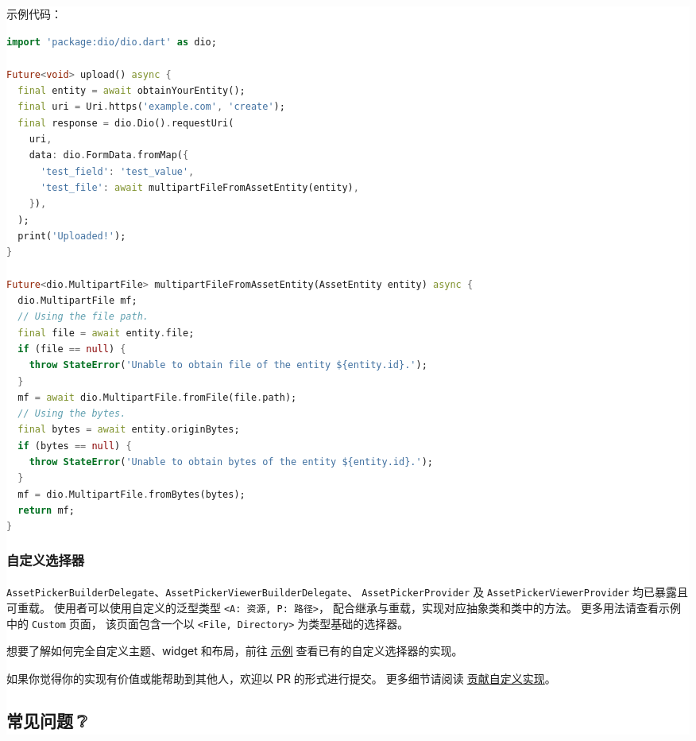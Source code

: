 示例代码：
```dart
import 'package:dio/dio.dart' as dio;

Future<void> upload() async {
  final entity = await obtainYourEntity();
  final uri = Uri.https('example.com', 'create');
  final response = dio.Dio().requestUri(
    uri,
    data: dio.FormData.fromMap({
      'test_field': 'test_value',
      'test_file': await multipartFileFromAssetEntity(entity),
    }),
  );
  print('Uploaded!');
}

Future<dio.MultipartFile> multipartFileFromAssetEntity(AssetEntity entity) async {
  dio.MultipartFile mf;
  // Using the file path.
  final file = await entity.file;
  if (file == null) {
    throw StateError('Unable to obtain file of the entity ${entity.id}.');
  }
  mf = await dio.MultipartFile.fromFile(file.path);
  // Using the bytes.
  final bytes = await entity.originBytes;
  if (bytes == null) {
    throw StateError('Unable to obtain bytes of the entity ${entity.id}.');
  }
  mf = dio.MultipartFile.fromBytes(bytes);
  return mf;
}
```

### 自定义选择器

`AssetPickerBuilderDelegate`、`AssetPickerViewerBuilderDelegate`、
`AssetPickerProvider` 及 `AssetPickerViewerProvider` 均已暴露且可重载。
使用者可以使用自定义的泛型类型 `<A: 资源, P: 路径>`，
配合继承与重载，实现对应抽象类和类中的方法。
更多用法请查看示例中的 `Custom` 页面，
该页面包含一个以 `<File, Directory>` 为类型基础的选择器。

想要了解如何完全自定义主题、widget 和布局，前往 [示例](example/lib/customs/pickers)
查看已有的自定义选择器的实现。

如果你觉得你的实现有价值或能帮助到其他人，欢迎以 PR 的形式进行提交。
更多细节请阅读 [贡献自定义实现][]。

## 常见问题 ❔


[photo_manager pub]: https://pub.flutter-io.cn/packages/photo_manager
[extended_image pub]: https://pub.flutter-io.cn/packages/extended_image
[provider pub]: https://pub.flutter-io.cn/packages/provider
[video_player pub]: https://pub.flutter-io.cn/packages/video_player
[wechat_camera_picker pub]: https://pub.flutter-io.cn/packages/wechat_camera_picker
[迁移指南]: https://github.com/bongochat/flutter_assets_picker/blob/main/guides/migration_guide.md
[photo_manager API 文档]: https://pub.flutter-io.cn/documentation/photo_manager/latest/
[Glide Generated API 文档]: https://muyangmin.github.io/glide-docs-cn/doc/generatedapi.html
[贡献自定义实现]: https://github.com/bongochat/flutter_assets_picker/blob/main/example/lib/customs/CONTRIBUTING.md
[photo_manager#561]: https://github.com/bongochat/flutter_photo_manager/issues/561
[photo_manager#from-raw-data]: https://github.com/bongochat/flutter_photo_manager#from-raw-data
[photo_manager#delete-entities]: https://github.com/bongochat/flutter_photo_manager#delete-entities